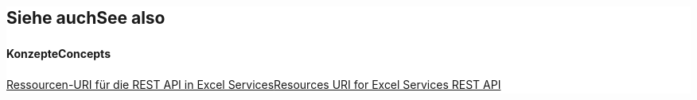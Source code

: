 
## <a name="see-also"></a><span data-ttu-id="0f144-151">Siehe auch</span><span class="sxs-lookup"><span data-stu-id="0f144-151">See also</span></span>


#### <a name="concepts"></a><span data-ttu-id="0f144-152">Konzepte</span><span class="sxs-lookup"><span data-stu-id="0f144-152">Concepts</span></span>


  
    
    
 [<span data-ttu-id="0f144-153">Ressourcen-URI für die REST API in Excel Services</span><span class="sxs-lookup"><span data-stu-id="0f144-153">Resources URI for Excel Services REST API</span></span>](resources-uri-for-excel-services-rest-api.md)
